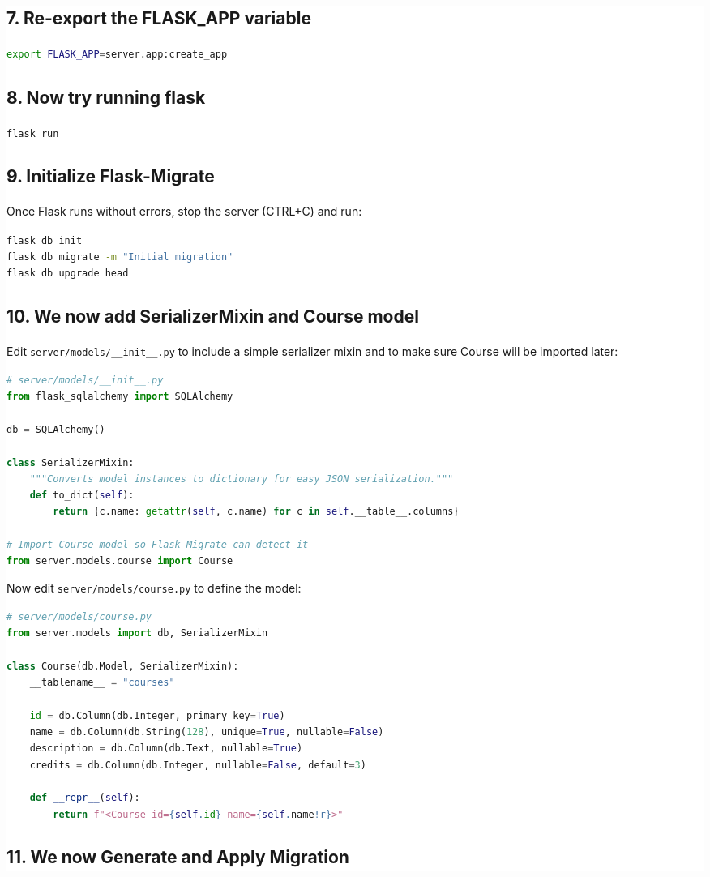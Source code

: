 ## 7. Re-export the FLASK_APP variable
```bash
export FLASK_APP=server.app:create_app
```

## 8. Now try running flask
```bash
flask run
```

## 9. Initialize Flask-Migrate

Once Flask runs without errors, stop the server (CTRL+C) and run:
```bash
flask db init
flask db migrate -m "Initial migration"
flask db upgrade head
```

## 10. We now add SerializerMixin and Course model

Edit `server/models/__init__.py` to include a simple serializer mixin and to make sure Course will be imported later:

```python
# server/models/__init__.py
from flask_sqlalchemy import SQLAlchemy

db = SQLAlchemy()

class SerializerMixin:
    """Converts model instances to dictionary for easy JSON serialization."""
    def to_dict(self):
        return {c.name: getattr(self, c.name) for c in self.__table__.columns}

# Import Course model so Flask-Migrate can detect it
from server.models.course import Course  
```
Now edit `server/models/course.py` to define the model:
```python
# server/models/course.py
from server.models import db, SerializerMixin

class Course(db.Model, SerializerMixin):
    __tablename__ = "courses"

    id = db.Column(db.Integer, primary_key=True)
    name = db.Column(db.String(128), unique=True, nullable=False)
    description = db.Column(db.Text, nullable=True)
    credits = db.Column(db.Integer, nullable=False, default=3)

    def __repr__(self):
        return f"<Course id={self.id} name={self.name!r}>"
```
## 11. We now Generate and Apply Migration
